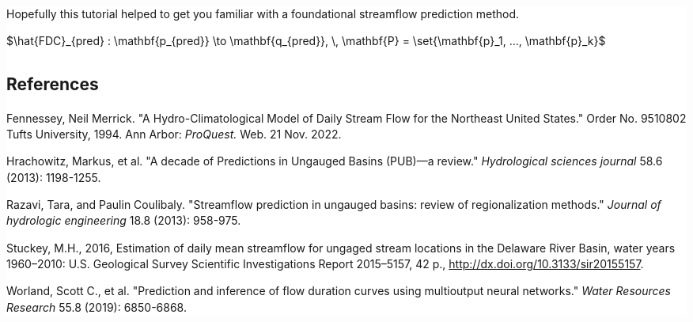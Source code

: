 Hopefully this tutorial helped to get you familiar with a foundational streamflow prediction method.  

$\hat{FDC}_{pred} : \mathbf{p_{pred}} \to \mathbf{q_{pred}}, \, \mathbf{P} = \set{\mathbf{p}_1, …, \mathbf{p}_k}$


## References

Fennessey, Neil Merrick. "A Hydro-Climatological Model of Daily Stream Flow for the Northeast United States." Order No. 9510802 Tufts University, 1994. Ann Arbor: _ProQuest._ Web. 21 Nov. 2022.

Hrachowitz, Markus, et al. "A decade of Predictions in Ungauged Basins (PUB)—a review." _Hydrological sciences journal_ 58.6 (2013): 1198-1255.

Razavi, Tara, and Paulin Coulibaly. "Streamflow prediction in ungauged basins: review of regionalization methods." _Journal of hydrologic engineering_ 18.8 (2013): 958-975.

Stuckey, M.H., 2016, Estimation of daily mean streamflow for ungaged stream locations in the Delaware River Basin, water years 1960–2010: U.S. Geological Survey Scientific Investigations Report 2015–5157, 42 p., http://dx.doi.org/10.3133/sir20155157.

Worland, Scott C., et al. "Prediction and inference of flow duration curves using multioutput neural networks." _Water Resources Research_ 55.8 (2019): 6850-6868.